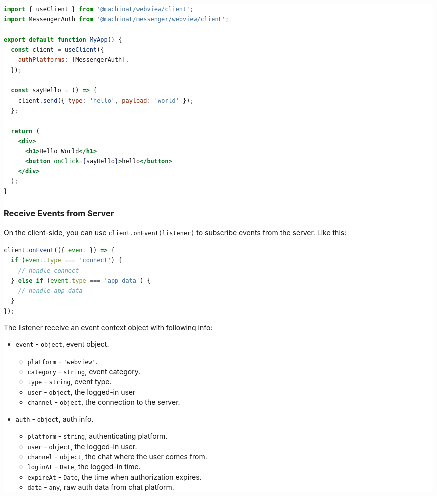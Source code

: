 ```jsx
import { useClient } from '@machinat/webview/client';
import MessengerAuth from '@machinat/messenger/webview/client';

export default function MyApp() {
  const client = useClient({
    authPlatforms: [MessengerAuth],
  });

  const sayHello = () => {
    client.send({ type: 'hello', payload: 'world' });
  };

  return (
    <div>
      <h1>Hello World</h1>
      <button onClick={sayHello}>hello</button>
    </div>
  );
}
```

### Receive Events from Server

On the client-side, you can use `client.onEvent(listener)` to subscribe events from the server.
Like this:

```js
client.onEvent(({ event }) => {
  if (event.type === 'connect') {
    // handle connect
  } else if (event.type === 'app_data') {
    // handle app data
  }
});
```

The listener receive an event context object with following info:

- `event` - `object`, event object.
  - `platform` - `'webview'`.
  - `category` - `string`, event category.
  - `type` - `string`, event type.
  - `user` - `object`, the logged-in user
  - `channel` - `object`, the connection to the server.

- `auth` - `object`, auth info.
  - `platform` - `string`, authenticating platform.
  - `user` - `object`, the logged-in user.
  - `channel` - `object`, the chat where the user comes from.
  - `loginAt` - `Date`, the logged-in time.
  - `expireAt` - `Date`, the time when authorization expires.
  - `data` - `any`, raw auth data from chat platform.

